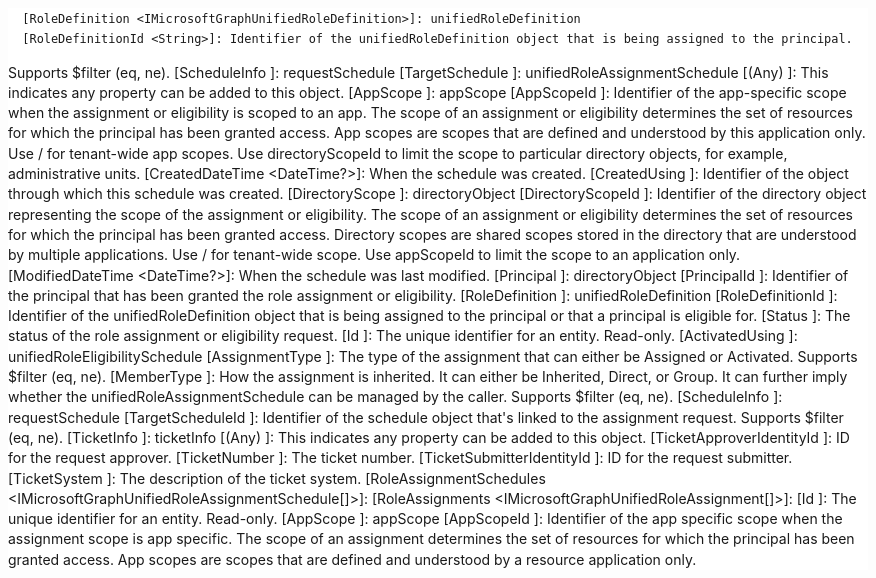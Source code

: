       [RoleDefinition <IMicrosoftGraphUnifiedRoleDefinition>]: unifiedRoleDefinition
      [RoleDefinitionId <String>]: Identifier of the unifiedRoleDefinition object that is being assigned to the principal.
Supports $filter (eq, ne).
      [ScheduleInfo <IMicrosoftGraphRequestSchedule>]: requestSchedule
      [TargetSchedule <IMicrosoftGraphUnifiedRoleAssignmentSchedule>]: unifiedRoleAssignmentSchedule
        [(Any) <Object>]: This indicates any property can be added to this object.
        [AppScope <IMicrosoftGraphAppScope>]: appScope
        [AppScopeId <String>]: Identifier of the app-specific scope when the assignment or eligibility is scoped to an app.
The scope of an assignment or eligibility determines the set of resources for which the principal has been granted access.
App scopes are scopes that are defined and understood by this application only.
Use / for tenant-wide app scopes.
Use directoryScopeId to limit the scope to particular directory objects, for example, administrative units.
        [CreatedDateTime <DateTime?>]: When the schedule was created.
        [CreatedUsing <String>]: Identifier of the object through which this schedule was created.
        [DirectoryScope <IMicrosoftGraphDirectoryObject>]: directoryObject
        [DirectoryScopeId <String>]: Identifier of the directory object representing the scope of the assignment or eligibility.
The scope of an assignment or eligibility determines the set of resources for which the principal has been granted access.
Directory scopes are shared scopes stored in the directory that are understood by multiple applications.
Use / for tenant-wide scope.
Use appScopeId to limit the scope to an application only.
        [ModifiedDateTime <DateTime?>]: When the schedule was last modified.
        [Principal <IMicrosoftGraphDirectoryObject>]: directoryObject
        [PrincipalId <String>]: Identifier of the principal that has been granted the role assignment or eligibility.
        [RoleDefinition <IMicrosoftGraphUnifiedRoleDefinition>]: unifiedRoleDefinition
        [RoleDefinitionId <String>]: Identifier of the unifiedRoleDefinition object that is being assigned to the principal or that a principal is eligible for.
        [Status <String>]: The status of the role assignment or eligibility request.
        [Id <String>]: The unique identifier for an entity.
Read-only.
        [ActivatedUsing <IMicrosoftGraphUnifiedRoleEligibilitySchedule>]: unifiedRoleEligibilitySchedule
        [AssignmentType <String>]: The type of the assignment that can either be Assigned or Activated.
Supports $filter (eq, ne).
        [MemberType <String>]: How the assignment is inherited.
It can either be Inherited, Direct, or Group.
It can further imply whether the unifiedRoleAssignmentSchedule can be managed by the caller.
Supports $filter (eq, ne).
        [ScheduleInfo <IMicrosoftGraphRequestSchedule>]: requestSchedule
      [TargetScheduleId <String>]: Identifier of the schedule object that's linked to the assignment request.
Supports $filter (eq, ne).
      [TicketInfo <IMicrosoftGraphTicketInfo>]: ticketInfo
        [(Any) <Object>]: This indicates any property can be added to this object.
        [TicketApproverIdentityId <String>]: ID for the request approver.
        [TicketNumber <String>]: The ticket number.
        [TicketSubmitterIdentityId <String>]: ID for the request submitter.
        [TicketSystem <String>]: The description of the ticket system.
    [RoleAssignmentSchedules <IMicrosoftGraphUnifiedRoleAssignmentSchedule[]>]: 
    [RoleAssignments <IMicrosoftGraphUnifiedRoleAssignment[]>]: 
      [Id <String>]: The unique identifier for an entity.
Read-only.
      [AppScope <IMicrosoftGraphAppScope>]: appScope
      [AppScopeId <String>]: Identifier of the app specific scope when the assignment scope is app specific.
The scope of an assignment determines the set of resources for which the principal has been granted access.
App scopes are scopes that are defined and understood by a resource application only.

  [CloudPc <IMicrosoftGraphRbacApplicationMultiple>]: rbacApplicationMultiple
  [Defender <IMicrosoftGraphUnifiedRbacApplicationMultiple>]: unifiedRbacApplicationMultiple
  [DeviceManagement <IMicrosoftGraphRbacApplicationMultiple>]: rbacApplicationMultiple
  [Directory <IMicrosoftGraphRbacApplication>]: rbacApplication
  [EntitlementManagement <IMicrosoftGraphRbacApplication>]: rbacApplication
  [Exchange <IMicrosoftGraphUnifiedRbacApplication>]: unifiedRbacApplication